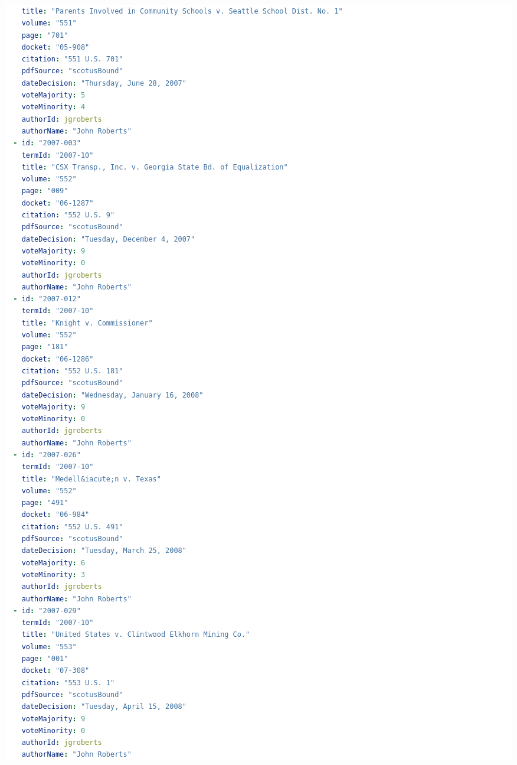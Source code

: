 ```yaml
    title: "Parents Involved in Community Schools v. Seattle School Dist. No. 1"
    volume: "551"
    page: "701"
    docket: "05-908"
    citation: "551 U.S. 701"
    pdfSource: "scotusBound"
    dateDecision: "Thursday, June 28, 2007"
    voteMajority: 5
    voteMinority: 4
    authorId: jgroberts
    authorName: "John Roberts"
  - id: "2007-003"
    termId: "2007-10"
    title: "CSX Transp., Inc. v. Georgia State Bd. of Equalization"
    volume: "552"
    page: "009"
    docket: "06-1287"
    citation: "552 U.S. 9"
    pdfSource: "scotusBound"
    dateDecision: "Tuesday, December 4, 2007"
    voteMajority: 9
    voteMinority: 0
    authorId: jgroberts
    authorName: "John Roberts"
  - id: "2007-012"
    termId: "2007-10"
    title: "Knight v. Commissioner"
    volume: "552"
    page: "181"
    docket: "06-1286"
    citation: "552 U.S. 181"
    pdfSource: "scotusBound"
    dateDecision: "Wednesday, January 16, 2008"
    voteMajority: 9
    voteMinority: 0
    authorId: jgroberts
    authorName: "John Roberts"
  - id: "2007-026"
    termId: "2007-10"
    title: "Medell&iacute;n v. Texas"
    volume: "552"
    page: "491"
    docket: "06-984"
    citation: "552 U.S. 491"
    pdfSource: "scotusBound"
    dateDecision: "Tuesday, March 25, 2008"
    voteMajority: 6
    voteMinority: 3
    authorId: jgroberts
    authorName: "John Roberts"
  - id: "2007-029"
    termId: "2007-10"
    title: "United States v. Clintwood Elkhorn Mining Co."
    volume: "553"
    page: "001"
    docket: "07-308"
    citation: "553 U.S. 1"
    pdfSource: "scotusBound"
    dateDecision: "Tuesday, April 15, 2008"
    voteMajority: 9
    voteMinority: 0
    authorId: jgroberts
    authorName: "John Roberts"
```